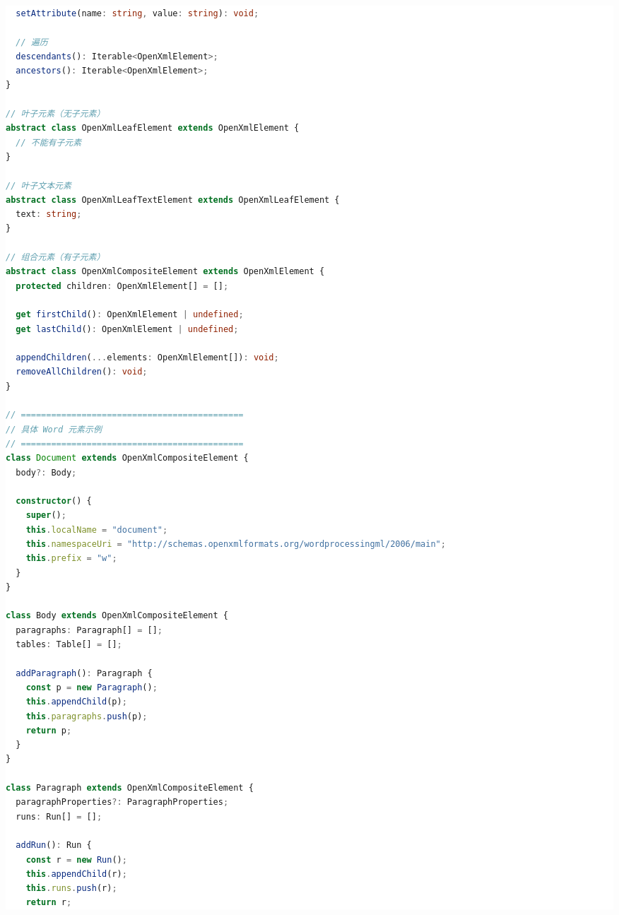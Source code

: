 ```typescript
  setAttribute(name: string, value: string): void;

  // 遍历
  descendants(): Iterable<OpenXmlElement>;
  ancestors(): Iterable<OpenXmlElement>;
}

// 叶子元素（无子元素）
abstract class OpenXmlLeafElement extends OpenXmlElement {
  // 不能有子元素
}

// 叶子文本元素
abstract class OpenXmlLeafTextElement extends OpenXmlLeafElement {
  text: string;
}

// 组合元素（有子元素）
abstract class OpenXmlCompositeElement extends OpenXmlElement {
  protected children: OpenXmlElement[] = [];

  get firstChild(): OpenXmlElement | undefined;
  get lastChild(): OpenXmlElement | undefined;

  appendChildren(...elements: OpenXmlElement[]): void;
  removeAllChildren(): void;
}

// ============================================
// 具体 Word 元素示例
// ============================================
class Document extends OpenXmlCompositeElement {
  body?: Body;

  constructor() {
    super();
    this.localName = "document";
    this.namespaceUri = "http://schemas.openxmlformats.org/wordprocessingml/2006/main";
    this.prefix = "w";
  }
}

class Body extends OpenXmlCompositeElement {
  paragraphs: Paragraph[] = [];
  tables: Table[] = [];

  addParagraph(): Paragraph {
    const p = new Paragraph();
    this.appendChild(p);
    this.paragraphs.push(p);
    return p;
  }
}

class Paragraph extends OpenXmlCompositeElement {
  paragraphProperties?: ParagraphProperties;
  runs: Run[] = [];

  addRun(): Run {
    const r = new Run();
    this.appendChild(r);
    this.runs.push(r);
    return r;
```
